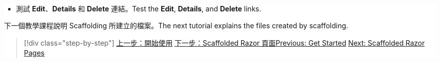 * <span data-ttu-id="b8ec5-217">測試 **Edit**、**Details** 和 **Delete** 連結。</span><span class="sxs-lookup"><span data-stu-id="b8ec5-217">Test the **Edit**, **Details**, and **Delete** links.</span></span>

<span data-ttu-id="b8ec5-218">下一個教學課程說明 Scaffolding 所建立的檔案。</span><span class="sxs-lookup"><span data-stu-id="b8ec5-218">The next tutorial explains the files created by scaffolding.</span></span>

> [!div class="step-by-step"]
> <span data-ttu-id="b8ec5-219">[上一步：開始使用](xref:tutorials/razor-pages/razor-pages-start)
> [下一步：Scaffolded Razor 頁面](xref:tutorials/razor-pages/page)</span><span class="sxs-lookup"><span data-stu-id="b8ec5-219">[Previous: Get Started](xref:tutorials/razor-pages/razor-pages-start)
[Next: Scaffolded Razor Pages](xref:tutorials/razor-pages/page)</span></span>
